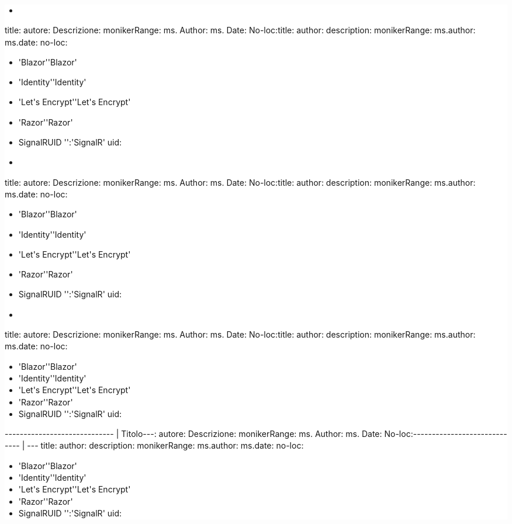 -
<span data-ttu-id="ef260-461">title: autore: Descrizione: monikerRange: ms. Author: ms. Date: No-loc:</span><span class="sxs-lookup"><span data-stu-id="ef260-461">title: author: description: monikerRange: ms.author: ms.date: no-loc:</span></span>
- <span data-ttu-id="ef260-462">'Blazor'</span><span class="sxs-lookup"><span data-stu-id="ef260-462">'Blazor'</span></span>
- <span data-ttu-id="ef260-463">'Identity'</span><span class="sxs-lookup"><span data-stu-id="ef260-463">'Identity'</span></span>
- <span data-ttu-id="ef260-464">'Let's Encrypt'</span><span class="sxs-lookup"><span data-stu-id="ef260-464">'Let's Encrypt'</span></span>
- <span data-ttu-id="ef260-465">'Razor'</span><span class="sxs-lookup"><span data-stu-id="ef260-465">'Razor'</span></span>
- <span data-ttu-id="ef260-466">SignalRUID '':</span><span class="sxs-lookup"><span data-stu-id="ef260-466">'SignalR' uid:</span></span> 

-
<span data-ttu-id="ef260-467">title: autore: Descrizione: monikerRange: ms. Author: ms. Date: No-loc:</span><span class="sxs-lookup"><span data-stu-id="ef260-467">title: author: description: monikerRange: ms.author: ms.date: no-loc:</span></span>
- <span data-ttu-id="ef260-468">'Blazor'</span><span class="sxs-lookup"><span data-stu-id="ef260-468">'Blazor'</span></span>
- <span data-ttu-id="ef260-469">'Identity'</span><span class="sxs-lookup"><span data-stu-id="ef260-469">'Identity'</span></span>
- <span data-ttu-id="ef260-470">'Let's Encrypt'</span><span class="sxs-lookup"><span data-stu-id="ef260-470">'Let's Encrypt'</span></span>
- <span data-ttu-id="ef260-471">'Razor'</span><span class="sxs-lookup"><span data-stu-id="ef260-471">'Razor'</span></span>
- <span data-ttu-id="ef260-472">SignalRUID '':</span><span class="sxs-lookup"><span data-stu-id="ef260-472">'SignalR' uid:</span></span> 

-
<span data-ttu-id="ef260-473">title: autore: Descrizione: monikerRange: ms. Author: ms. Date: No-loc:</span><span class="sxs-lookup"><span data-stu-id="ef260-473">title: author: description: monikerRange: ms.author: ms.date: no-loc:</span></span>
- <span data-ttu-id="ef260-474">'Blazor'</span><span class="sxs-lookup"><span data-stu-id="ef260-474">'Blazor'</span></span>
- <span data-ttu-id="ef260-475">'Identity'</span><span class="sxs-lookup"><span data-stu-id="ef260-475">'Identity'</span></span>
- <span data-ttu-id="ef260-476">'Let's Encrypt'</span><span class="sxs-lookup"><span data-stu-id="ef260-476">'Let's Encrypt'</span></span>
- <span data-ttu-id="ef260-477">'Razor'</span><span class="sxs-lookup"><span data-stu-id="ef260-477">'Razor'</span></span>
- <span data-ttu-id="ef260-478">SignalRUID '':</span><span class="sxs-lookup"><span data-stu-id="ef260-478">'SignalR' uid:</span></span> 

<span data-ttu-id="ef260-479">----------------------------- | Titolo---: autore: Descrizione: monikerRange: ms. Author: ms. Date: No-loc:</span><span class="sxs-lookup"><span data-stu-id="ef260-479">----------------------------- | --- title: author: description: monikerRange: ms.author: ms.date: no-loc:</span></span>
- <span data-ttu-id="ef260-480">'Blazor'</span><span class="sxs-lookup"><span data-stu-id="ef260-480">'Blazor'</span></span>
- <span data-ttu-id="ef260-481">'Identity'</span><span class="sxs-lookup"><span data-stu-id="ef260-481">'Identity'</span></span>
- <span data-ttu-id="ef260-482">'Let's Encrypt'</span><span class="sxs-lookup"><span data-stu-id="ef260-482">'Let's Encrypt'</span></span>
- <span data-ttu-id="ef260-483">'Razor'</span><span class="sxs-lookup"><span data-stu-id="ef260-483">'Razor'</span></span>
- <span data-ttu-id="ef260-484">SignalRUID '':</span><span class="sxs-lookup"><span data-stu-id="ef260-484">'SignalR' uid:</span></span> 
